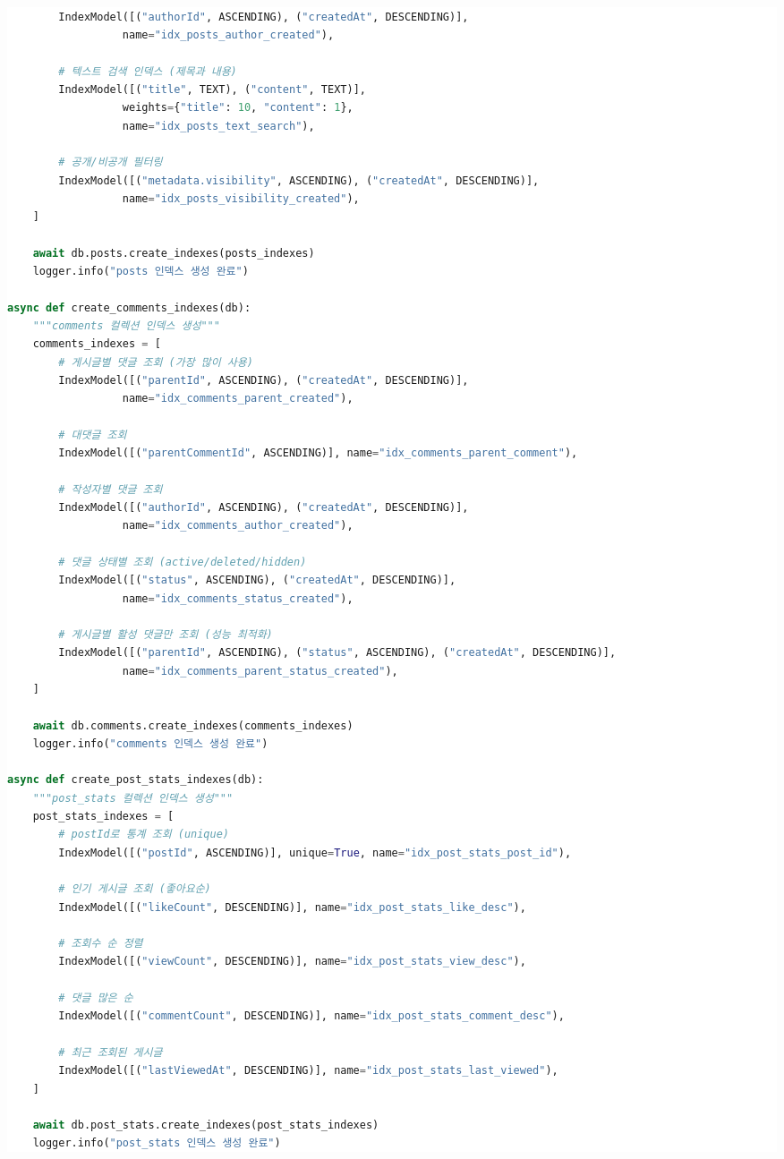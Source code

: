 ```python
        IndexModel([("authorId", ASCENDING), ("createdAt", DESCENDING)], 
                  name="idx_posts_author_created"),
        
        # 텍스트 검색 인덱스 (제목과 내용)
        IndexModel([("title", TEXT), ("content", TEXT)], 
                  weights={"title": 10, "content": 1},
                  name="idx_posts_text_search"),
        
        # 공개/비공개 필터링
        IndexModel([("metadata.visibility", ASCENDING), ("createdAt", DESCENDING)],
                  name="idx_posts_visibility_created"),
    ]
    
    await db.posts.create_indexes(posts_indexes)
    logger.info("posts 인덱스 생성 완료")

async def create_comments_indexes(db):
    """comments 컬렉션 인덱스 생성"""
    comments_indexes = [
        # 게시글별 댓글 조회 (가장 많이 사용)
        IndexModel([("parentId", ASCENDING), ("createdAt", DESCENDING)], 
                  name="idx_comments_parent_created"),
        
        # 대댓글 조회
        IndexModel([("parentCommentId", ASCENDING)], name="idx_comments_parent_comment"),
        
        # 작성자별 댓글 조회
        IndexModel([("authorId", ASCENDING), ("createdAt", DESCENDING)], 
                  name="idx_comments_author_created"),
        
        # 댓글 상태별 조회 (active/deleted/hidden)
        IndexModel([("status", ASCENDING), ("createdAt", DESCENDING)],
                  name="idx_comments_status_created"),
        
        # 게시글별 활성 댓글만 조회 (성능 최적화)
        IndexModel([("parentId", ASCENDING), ("status", ASCENDING), ("createdAt", DESCENDING)],
                  name="idx_comments_parent_status_created"),
    ]
    
    await db.comments.create_indexes(comments_indexes)
    logger.info("comments 인덱스 생성 완료")

async def create_post_stats_indexes(db):
    """post_stats 컬렉션 인덱스 생성"""
    post_stats_indexes = [
        # postId로 통계 조회 (unique)
        IndexModel([("postId", ASCENDING)], unique=True, name="idx_post_stats_post_id"),
        
        # 인기 게시글 조회 (좋아요순)
        IndexModel([("likeCount", DESCENDING)], name="idx_post_stats_like_desc"),
        
        # 조회수 순 정렬
        IndexModel([("viewCount", DESCENDING)], name="idx_post_stats_view_desc"),
        
        # 댓글 많은 순
        IndexModel([("commentCount", DESCENDING)], name="idx_post_stats_comment_desc"),
        
        # 최근 조회된 게시글
        IndexModel([("lastViewedAt", DESCENDING)], name="idx_post_stats_last_viewed"),
    ]
    
    await db.post_stats.create_indexes(post_stats_indexes)
    logger.info("post_stats 인덱스 생성 완료")
```